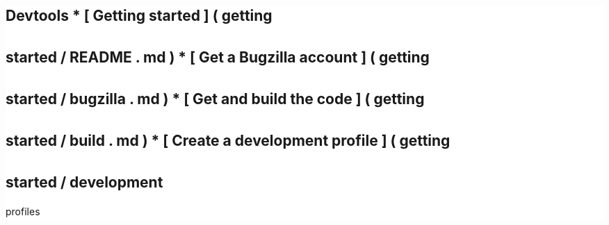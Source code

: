 #
Devtools
*
[
Getting
started
]
(
getting
-
started
/
README
.
md
)
*
[
Get
a
Bugzilla
account
]
(
getting
-
started
/
bugzilla
.
md
)
*
[
Get
and
build
the
code
]
(
getting
-
started
/
build
.
md
)
*
[
Create
a
development
profile
]
(
getting
-
started
/
development
-
profiles